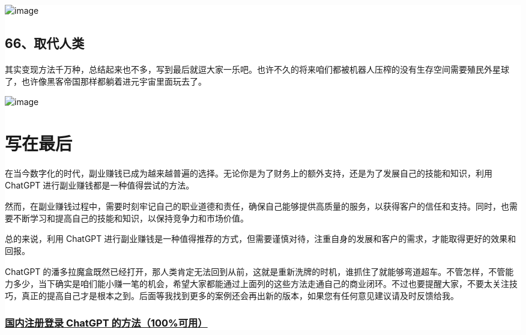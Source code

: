 ![image](https://user-images.githubusercontent.com/54033249/223923817-9f0993b3-c4fe-4af5-82e9-60e9f981fbff.png)

## 66、取代人类

其实变现方法千万种，总结起来也不多，写到最后就逗大家一乐吧。也许不久的将来咱们都被机器人压榨的没有生存空间需要殖民外星球了，也许像黑客帝国那样都躺着进元宇宙里面玩去了。

![image](https://user-images.githubusercontent.com/54033249/223923976-d338c3ff-29b6-4033-950a-b15c60f391fa.png)

# 写在最后

在当今数字化的时代，副业赚钱已成为越来越普遍的选择。无论你是为了财务上的额外支持，还是为了发展自己的技能和知识，利用 ChatGPT 进行副业赚钱都是一种值得尝试的方法。

然而，在副业赚钱过程中，需要时刻牢记自己的职业道德和责任，确保自己能够提供高质量的服务，以获得客户的信任和支持。同时，也需要不断学习和提高自己的技能和知识，以保持竞争力和市场价值。

总的来说，利用 ChatGPT 进行副业赚钱是一种值得推荐的方式，但需要谨慎对待，注重自身的发展和客户的需求，才能取得更好的效果和回报。

ChatGPT 的潘多拉魔盒既然已经打开，那人类肯定无法回到从前，这就是重新洗牌的时机，谁抓住了就能够弯道超车。不管怎样，不管能力多少，当下确实是咱们能小赚一笔的机会，希望大家都能通过上面列的这些方法走通自己的商业闭环。不过也要提醒大家，不要太关注技巧，真正的提高自己才是根本之到。后面等我找到更多的案例还会再出新的版本，如果您有任何意见建议请及时反馈给我。

### [国内注册登录 ChatGPT 的方法（100%可用）](https://github.com/xiaoming2028/FreePAC/wiki/ChatGPT%E6%B3%A8%E5%86%8C%E6%95%99%E7%A8%8B%EF%BC%88%E5%AE%8C%E6%95%B4%E6%8C%87%E5%8D%97%EF%BC%89)
